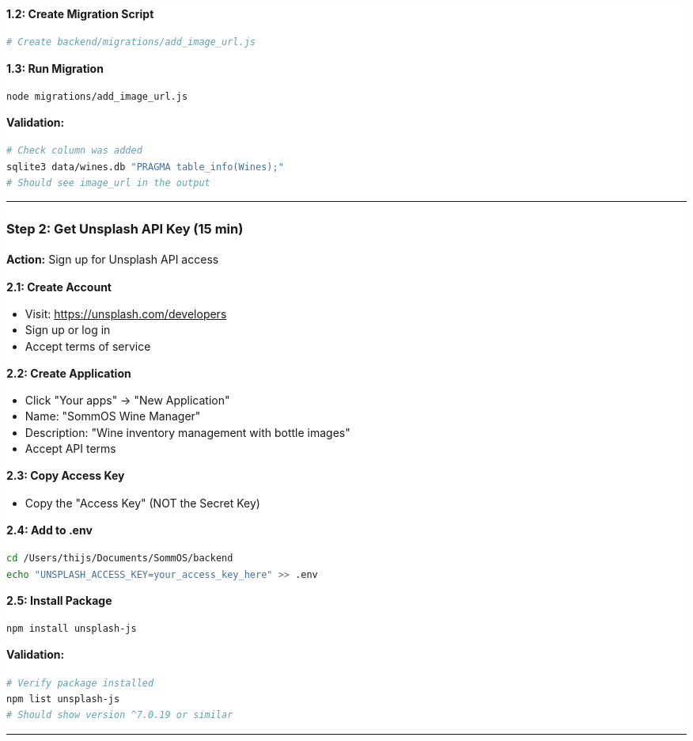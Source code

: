 **1.2: Create Migration Script**

```bash
# Create backend/migrations/add_image_url.js
```

**1.3: Run Migration**

```bash
node migrations/add_image_url.js
```

**Validation:**

```bash
# Check column was added
sqlite3 data/wines.db "PRAGMA table_info(Wines);"
# Should see image_url in the output
```

---

### Step 2: Get Unsplash API Key (15 min)

**Action:** Sign up for Unsplash API access

**2.1: Create Account**

- Visit: <https://unsplash.com/developers>
- Sign up or log in
- Accept terms of service

**2.2: Create Application**

- Click "Your apps" → "New Application"
- Name: "SommOS Wine Manager"
- Description: "Wine inventory management with bottle images"
- Accept API terms

**2.3: Copy Access Key**

- Copy the "Access Key" (NOT the Secret Key)

**2.4: Add to .env**

```bash
cd /Users/thijs/Documents/SommOS/backend
echo "UNSPLASH_ACCESS_KEY=your_access_key_here" >> .env
```

**2.5: Install Package**

```bash
npm install unsplash-js
```

**Validation:**

```bash
# Verify package installed
npm list unsplash-js
# Should show version ^7.0.19 or similar
```

---